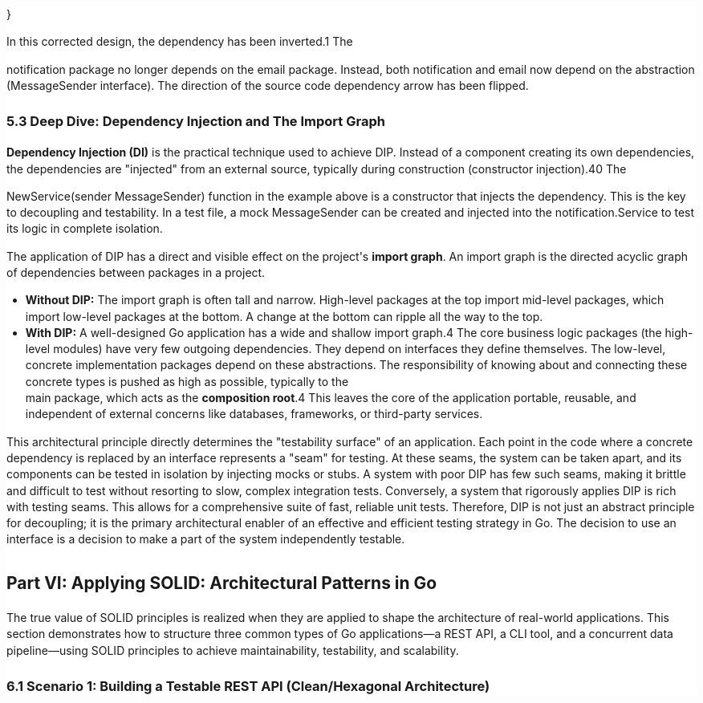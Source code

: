 }

In this corrected design, the dependency has been inverted.1 The

notification package no longer depends on the email package. Instead, both notification and email now depend on the abstraction (MessageSender interface). The direction of the source code dependency arrow has been flipped.

### **5.3 Deep Dive: Dependency Injection and The Import Graph**

**Dependency Injection (DI)** is the practical technique used to achieve DIP. Instead of a component creating its own dependencies, the dependencies are "injected" from an external source, typically during construction (constructor injection).40 The

NewService(sender MessageSender) function in the example above is a constructor that injects the dependency. This is the key to decoupling and testability. In a test file, a mock MessageSender can be created and injected into the notification.Service to test its logic in complete isolation.

The application of DIP has a direct and visible effect on the project's **import graph**. An import graph is the directed acyclic graph of dependencies between packages in a project.

- **Without DIP:** The import graph is often tall and narrow. High-level packages at the top import mid-level packages, which import low-level packages at the bottom. A change at the bottom can ripple all the way to the top.
- **With DIP:** A well-designed Go application has a wide and shallow import graph.4 The core business logic packages (the high-level modules) have very few outgoing dependencies. They depend on interfaces they define themselves. The low-level, concrete implementation packages depend on these abstractions. The responsibility of knowing about and connecting these concrete types is pushed as high as possible, typically to the\
  main package, which acts as the **composition root**.4 This leaves the core of the application portable, reusable, and independent of external concerns like databases, frameworks, or third-party services.

This architectural principle directly determines the "testability surface" of an application. Each point in the code where a concrete dependency is replaced by an interface represents a "seam" for testing. At these seams, the system can be taken apart, and its components can be tested in isolation by injecting mocks or stubs. A system with poor DIP has few such seams, making it brittle and difficult to test without resorting to slow, complex integration tests. Conversely, a system that rigorously applies DIP is rich with testing seams. This allows for a comprehensive suite of fast, reliable unit tests. Therefore, DIP is not just an abstract principle for decoupling; it is the primary architectural enabler of an effective and efficient testing strategy in Go. The decision to use an interface is a decision to make a part of the system independently testable.

## **Part VI: Applying SOLID: Architectural Patterns in Go**

The true value of SOLID principles is realized when they are applied to shape the architecture of real-world applications. This section demonstrates how to structure three common types of Go applications—a REST API, a CLI tool, and a concurrent data pipeline—using SOLID principles to achieve maintainability, testability, and scalability.

### **6.1 Scenario 1: Building a Testable REST API (Clean/Hexagonal Architecture)**
